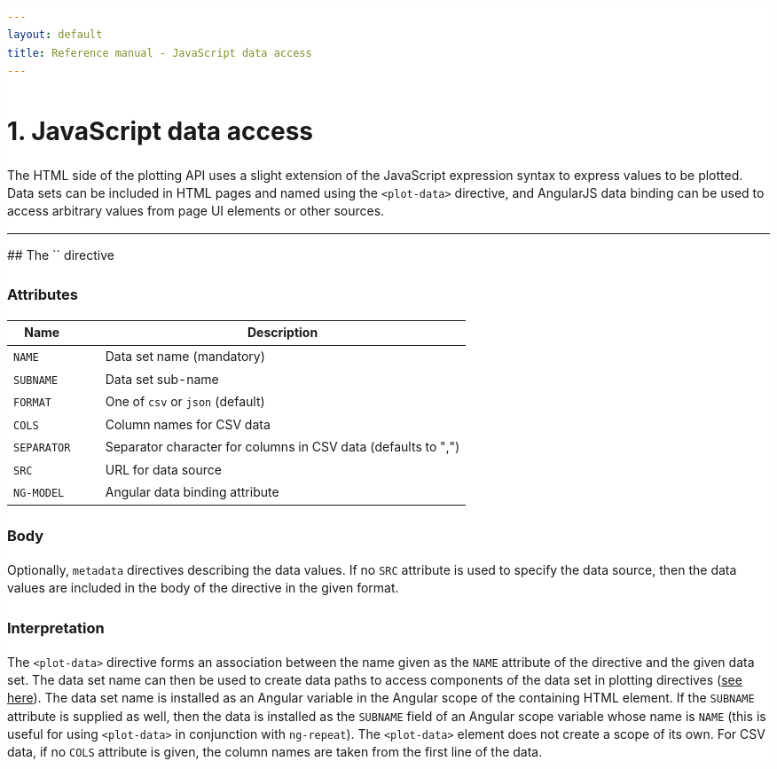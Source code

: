 ```yaml
---
layout: default
title: Reference manual - JavaScript data access
---
```


# 1. JavaScript data access

The HTML side of the plotting API uses a slight extension of the
JavaScript expression syntax to express values to be plotted.  Data
sets can be included in HTML pages and named using the `<plot-data>`
directive, and AngularJS data binding can be used to access arbitrary
values from page UI elements or other sources.

<hr>
## The `<plot-data>` directive

### Attributes

|Name       |&nbsp;&nbsp;&nbsp;|Description|
|-----------|-|----------------------------|
|`NAME`     | |Data set name (mandatory)|
|`SUBNAME`  | |Data set sub-name|
|`FORMAT`   | |One of `csv` or `json` (default)|
|`COLS`     | |Column names for CSV data|
|`SEPARATOR`| |Separator character for columns in CSV data (defaults to ",")|
|`SRC`      | |URL for data source|
|`NG-MODEL` | |Angular data binding attribute|

### Body

Optionally, `metadata` directives describing the data values.  If no
`SRC` attribute is used to specify the data source, then the data
values are included in the body of the directive in the given format.

### Interpretation

The `<plot-data>` directive forms an association between the name
given as the `NAME` attribute of the directive and the given data set.
The data set name can then be used to create data paths to access
components of the data set in plotting directives
([see here](#data-accessors)).  The data set name is installed as an
Angular variable in the Angular scope of the containing HTML element.
If the `SUBNAME` attribute is supplied as well, then the data is
installed as the `SUBNAME` field of an Angular scope variable whose
name is `NAME` (this is useful for using `<plot-data>` in conjunction
with `ng-repeat`).  The `<plot-data>` element does not create a scope
of its own.  For CSV data, if no `COLS` attribute is given, the column
names are taken from the first line of the data.
